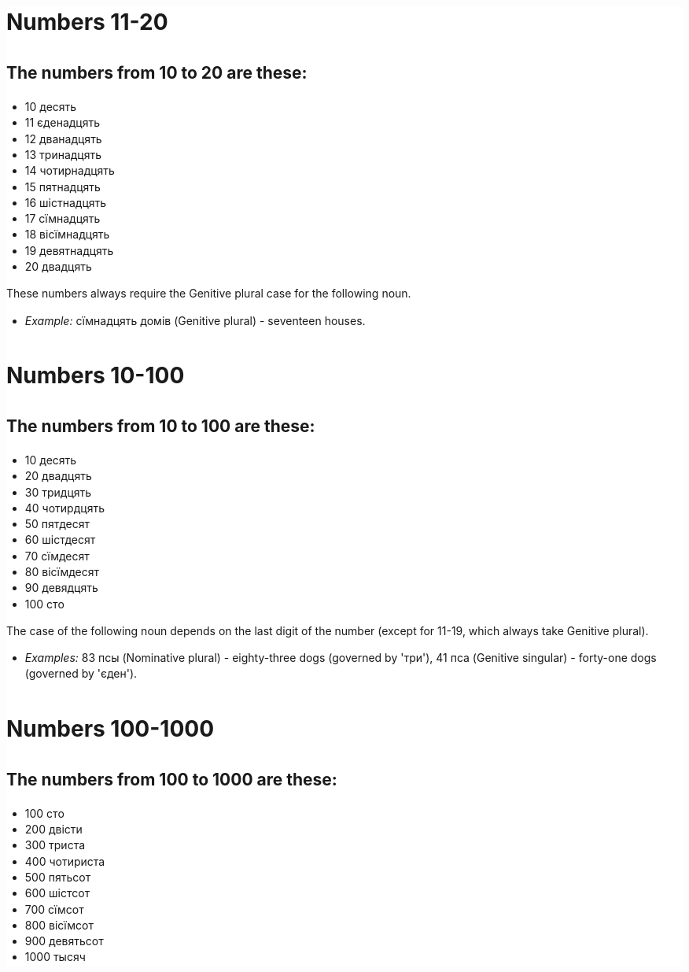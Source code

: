 # Numbers 11-20

## The numbers from 10 to 20 are these:
* 10 десять
* 11 єденадцять
* 12 дванадцять
* 13 тринадцять
* 14 чотирнадцять
* 15 пятнадцять
* 16 шістнадцять
* 17 сїмнадцять
* 18 вісїмнадцять
* 19 девятнадцять
* 20 двадцять

These numbers always require the Genitive plural case for the following noun.

* *Example:* сїмнадцять домів (Genitive plural) - seventeen houses.

# Numbers 10-100

## The numbers from 10 to 100 are these:
* 10 десять
* 20 двадцять
* 30 тридцять
* 40 чотирдцять
* 50 пятдесят
* 60 шістдесят
* 70 сїмдесят
* 80 вісїмдесят
* 90 девядцять
* 100 сто

The case of the following noun depends on the last digit of the number (except for 11-19, which always take Genitive plural).

* *Examples:* 83 псы (Nominative plural) - eighty-three dogs (governed by 'три'), 41 пса (Genitive singular) - forty-one dogs (governed by 'єден').

# Numbers 100-1000

## The numbers from 100 to 1000 are these:
* 100 сто
* 200 двісти
* 300 триста
* 400 чотириста
* 500 пятьсот
* 600 шістсот
* 700 сїмсот
* 800 вісїмсот
* 900 девятьсот
* 1000 тысяч
